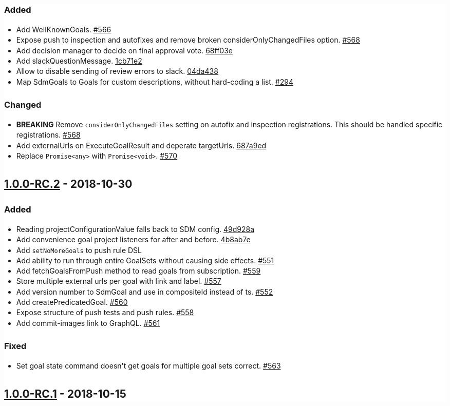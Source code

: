 ### Added

*   Add WellKnownGoals. [#566](https://github.com/atomist/sdm/issues/566)
*   Expose push to inspection and autofixes and remove broken considerOnlyChangedFiles option. [#568](https://github.com/atomist/sdm/issues/568)
*   Add decision manager to decide on final approval vote. [68ff03e](https://github.com/atomist/sdm/commit/68ff03e49e8476537aed382a3cf6a6c5f9b57d57)
*   Add slackQuestionMessage. [1cb71e2](https://github.com/atomist/sdm/commit/1cb71e29eebfcaa2942571966502c7c10c70d2bd)
*   Allow to disable sending of review errors to slack. [04da438](https://github.com/atomist/sdm/commit/04da4386bb1c15bd83b482321ae67fc3a615d9bd)
*   Map SdmGoals to Goals for custom descriptions, without hard-coding a list. [#294](https://github.com/atomist/sdm/issues/294)

### Changed

*   **BREAKING** Remove `considerOnlyChangedFiles` setting on autofix and inspection registrations. This should be handled specific registrations. [#568](https://github.com/atomist/sdm/issues/568)
*   Add externalUrls on ExecuteGoalResult and deperate targetUrls. [687a9ed](https://github.com/atomist/sdm/commit/687a9edb96e402202a212f5f55442e4eed008110)
*   Replace `Promise<any>` with `Promise<void>`. [#570](https://github.com/atomist/sdm/issues/570)

## [1.0.0-RC.2](https://github.com/atomist/sdm/compare/1.0.0-RC.1...1.0.0-RC.2) - 2018-10-30

### Added

*   Reading projectConfigurationValue falls back to SDM config. [49d928a](https://github.com/atomist/sdm/commit/49d928a5e1fa57d3e0e0fe22afcad5ebcf3a521c)
*   Add convenience goal project listeners for after and before. [4b8ab7e](https://github.com/atomist/sdm/commit/4b8ab7ef410d2965377f52ea9bde23314639d3ef)
*   Add `setNoMoreGoals` to push rule DSL
*   Add ability to run through entire GoalSets without causing side effects. [#551](https://github.com/atomist/sdm/issues/551)
*   Add fetchGoalsFromPush method to read goals from subscription. [#559](https://github.com/atomist/sdm/issues/559)
*   Store multiple external urls per goal with link and label. [#557](https://github.com/atomist/sdm/issues/557)
*   Add version number to SdmGoal and use in compositeId instead of ts. [#552](https://github.com/atomist/sdm/issues/552)
*   Add createPredicatedGoal. [#560](https://github.com/atomist/sdm/issues/560)
*   Expose structure of push tests and push rules. [#558](https://github.com/atomist/sdm/issues/558)
*   Add commit-images link to GraphQL. [#561](https://github.com/atomist/sdm/issues/561)

### Fixed

*   Set goal state command doesn't get goals for multiple goal sets correct. [#563](https://github.com/atomist/sdm/issues/563)

## [1.0.0-RC.1](https://github.com/atomist/sdm/compare/1.0.0-M.5...1.0.0-RC.1) - 2018-10-15
